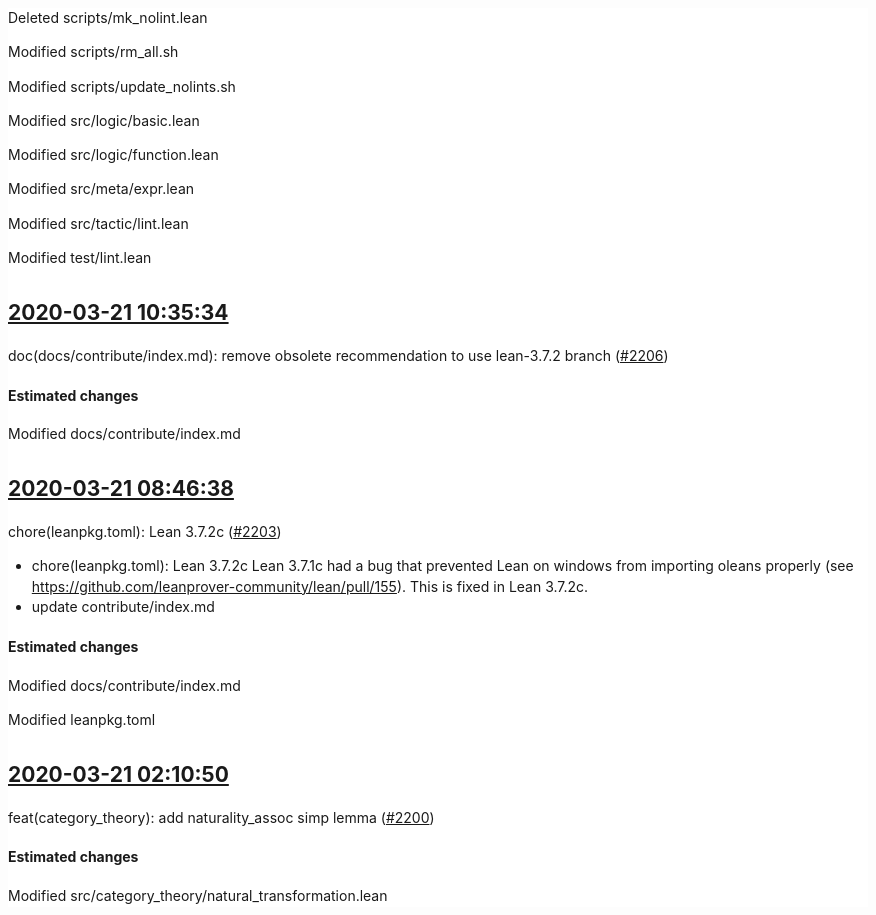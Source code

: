 Deleted scripts/mk_nolint.lean


Modified scripts/rm_all.sh


Modified scripts/update_nolints.sh


Modified src/logic/basic.lean


Modified src/logic/function.lean


Modified src/meta/expr.lean


Modified src/tactic/lint.lean


Modified test/lint.lean




## [2020-03-21 10:35:34](https://github.com/leanprover-community/mathlib/commit/dd85db0)
doc(docs/contribute/index.md): remove obsolete recommendation to use lean-3.7.2 branch ([#2206](https://github.com/leanprover-community/mathlib/pull/2206))
#### Estimated changes
Modified docs/contribute/index.md




## [2020-03-21 08:46:38](https://github.com/leanprover-community/mathlib/commit/bc84a20)
chore(leanpkg.toml): Lean 3.7.2c ([#2203](https://github.com/leanprover-community/mathlib/pull/2203))
* chore(leanpkg.toml): Lean 3.7.2c
Lean 3.7.1c had a bug that prevented Lean on windows from importing oleans properly (see https://github.com/leanprover-community/lean/pull/155). This is fixed in Lean 3.7.2c.
* update contribute/index.md
#### Estimated changes
Modified docs/contribute/index.md


Modified leanpkg.toml




## [2020-03-21 02:10:50](https://github.com/leanprover-community/mathlib/commit/34bac8d)
feat(category_theory): add naturality_assoc simp lemma ([#2200](https://github.com/leanprover-community/mathlib/pull/2200))
#### Estimated changes
Modified src/category_theory/natural_transformation.lean
